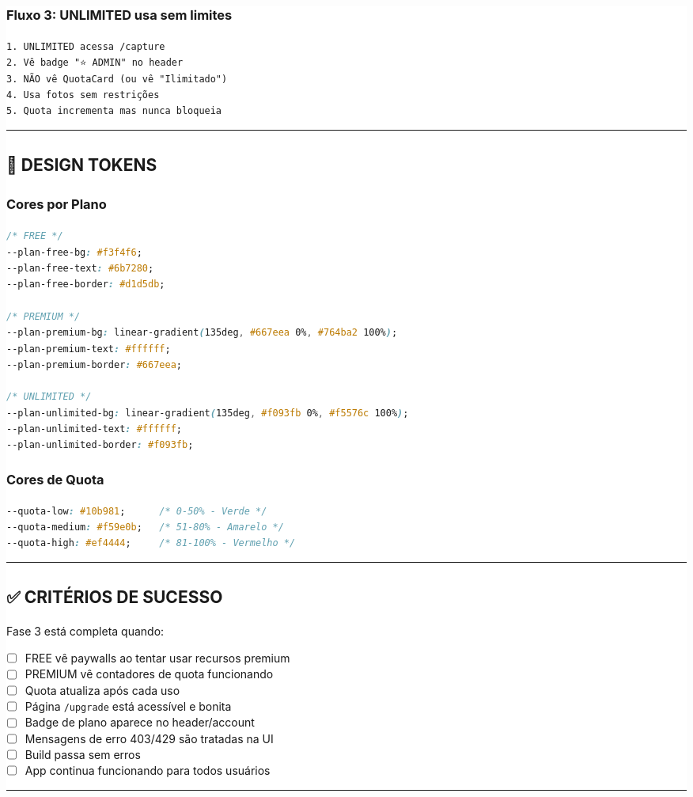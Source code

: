 ### Fluxo 3: UNLIMITED usa sem limites

```
1. UNLIMITED acessa /capture
2. Vê badge "⭐ ADMIN" no header
3. NÃO vê QuotaCard (ou vê "Ilimitado")
4. Usa fotos sem restrições
5. Quota incrementa mas nunca bloqueia
```

---

## 🎨 DESIGN TOKENS

### Cores por Plano

```css
/* FREE */
--plan-free-bg: #f3f4f6;
--plan-free-text: #6b7280;
--plan-free-border: #d1d5db;

/* PREMIUM */
--plan-premium-bg: linear-gradient(135deg, #667eea 0%, #764ba2 100%);
--plan-premium-text: #ffffff;
--plan-premium-border: #667eea;

/* UNLIMITED */
--plan-unlimited-bg: linear-gradient(135deg, #f093fb 0%, #f5576c 100%);
--plan-unlimited-text: #ffffff;
--plan-unlimited-border: #f093fb;
```

### Cores de Quota

```css
--quota-low: #10b981;      /* 0-50% - Verde */
--quota-medium: #f59e0b;   /* 51-80% - Amarelo */
--quota-high: #ef4444;     /* 81-100% - Vermelho */
```

---

## ✅ CRITÉRIOS DE SUCESSO

Fase 3 está completa quando:

- [ ] FREE vê paywalls ao tentar usar recursos premium
- [ ] PREMIUM vê contadores de quota funcionando
- [ ] Quota atualiza após cada uso
- [ ] Página `/upgrade` está acessível e bonita
- [ ] Badge de plano aparece no header/account
- [ ] Mensagens de erro 403/429 são tratadas na UI
- [ ] Build passa sem erros
- [ ] App continua funcionando para todos usuários

---